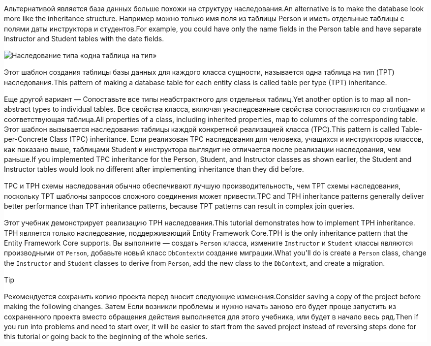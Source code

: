 <span data-ttu-id="31be7-126">Альтернативой является база данных больше похожи на структуру наследования.</span><span class="sxs-lookup"><span data-stu-id="31be7-126">An alternative is to make the database look more like the inheritance structure.</span></span> <span data-ttu-id="31be7-127">Например можно только имя поля из таблицы Person и иметь отдельные таблицы с полями даты инструктора и студентов.</span><span class="sxs-lookup"><span data-stu-id="31be7-127">For example, you could have only the name fields in the Person table and have separate Instructor and Student tables with the date fields.</span></span>

![Наследование типа «одна таблица на тип»](inheritance/_static/tpt.png)

<span data-ttu-id="31be7-129">Этот шаблон создания таблицы базы данных для каждого класса сущности, называется одна таблица на тип (TPT) наследования.</span><span class="sxs-lookup"><span data-stu-id="31be7-129">This pattern of making a database table for each entity class is called table per type (TPT) inheritance.</span></span>

<span data-ttu-id="31be7-130">Еще другой вариант — Сопоставьте все типы неабстрактного для отдельных таблиц.</span><span class="sxs-lookup"><span data-stu-id="31be7-130">Yet another option is to map all non-abstract types to individual tables.</span></span> <span data-ttu-id="31be7-131">Все свойства класса, включая унаследованные свойства сопоставляются со столбцами и соответствующая таблица.</span><span class="sxs-lookup"><span data-stu-id="31be7-131">All properties of a class, including inherited properties, map to columns of the corresponding table.</span></span> <span data-ttu-id="31be7-132">Этот шаблон вызывается наследования таблицы каждой конкретной реализацией класса (TPC).</span><span class="sxs-lookup"><span data-stu-id="31be7-132">This pattern is called Table-per-Concrete Class (TPC) inheritance.</span></span> <span data-ttu-id="31be7-133">Если реализован TPC наследования для человека, учащихся и инструкторов классов, как показано выше, таблицами Student и инструктора выглядит не отличается после реализации наследования, чем раньше.</span><span class="sxs-lookup"><span data-stu-id="31be7-133">If you implemented TPC inheritance for the Person, Student, and Instructor classes as shown earlier, the Student and Instructor tables would look no different after implementing inheritance than they did before.</span></span>

<span data-ttu-id="31be7-134">TPC и TPH схемы наследования обычно обеспечивают лучшую производительность, чем TPT схемы наследования, поскольку TPT шаблоны запросов сложного соединения может привести.</span><span class="sxs-lookup"><span data-stu-id="31be7-134">TPC and TPH inheritance patterns generally deliver better performance than TPT inheritance patterns, because TPT patterns can result in complex join queries.</span></span>

<span data-ttu-id="31be7-135">Этот учебник демонстрирует реализацию TPH наследования.</span><span class="sxs-lookup"><span data-stu-id="31be7-135">This tutorial demonstrates how to implement TPH inheritance.</span></span> <span data-ttu-id="31be7-136">TPH является только наследование, поддерживающий Entity Framework Core.</span><span class="sxs-lookup"><span data-stu-id="31be7-136">TPH is the only inheritance pattern that the Entity Framework Core supports.</span></span>  <span data-ttu-id="31be7-137">Вы выполните — создать `Person` класса, измените `Instructor` и `Student` классы являются производными от `Person`, добавьте новый класс `DbContext`и создание миграции.</span><span class="sxs-lookup"><span data-stu-id="31be7-137">What you'll do is create a `Person` class, change the `Instructor` and `Student` classes to derive from `Person`, add the new class to the `DbContext`, and create a migration.</span></span>

> [!TIP] 
> <span data-ttu-id="31be7-138">Рекомендуется сохранить копию проекта перед вносит следующие изменения.</span><span class="sxs-lookup"><span data-stu-id="31be7-138">Consider saving a copy of the project before making the following changes.</span></span>  <span data-ttu-id="31be7-139">Затем Если возникли проблемы и нужно начать заново его будет проще запустить из сохраненного проекта вместо обращения действия выполняется для этого учебника, или будет в начало весь ряд.</span><span class="sxs-lookup"><span data-stu-id="31be7-139">Then if you run into problems and need to start over, it will be easier to start from the saved project instead of reversing steps done for this tutorial or going back to the beginning of the whole series.</span></span>
